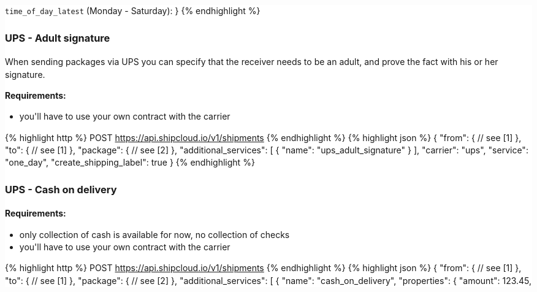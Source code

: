 ```time_of_day_latest``` (Monday - Saturday):
}
{% endhighlight %}

### UPS - Adult signature

When sending packages via UPS you can specify that the receiver needs to be an adult, and prove the fact with his or her signature.

__Requirements:__

- you'll have to use your own contract with the carrier

{% highlight http %}
POST https://api.shipcloud.io/v1/shipments
{% endhighlight %}
{% highlight json %}
{
  "from": {
    // see [1]
  },
  "to": {
    // see [1]
  },
  "package": {
    // see [2]
  },
  "additional_services": [
    {
      "name": "ups_adult_signature"
    }
  ],
  "carrier": "ups",
  "service": "one_day",
  "create_shipping_label": true
}
{% endhighlight %}

### UPS - Cash on delivery

__Requirements:__

- only collection of cash is available for now, no collection of checks
- you'll have to use your own contract with the carrier

{% highlight http %}
POST https://api.shipcloud.io/v1/shipments
{% endhighlight %}
{% highlight json %}
{
  "from": {
    // see [1]
  },
  "to": {
    // see [1]
  },
  "package": {
    // see [2]
  },
  "additional_services": [
    {
      "name": "cash_on_delivery",
      "properties": {
        "amount": 123.45,
```